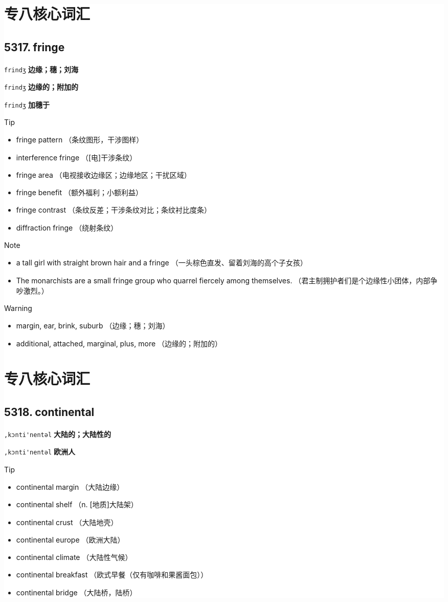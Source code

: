 # 专八核心词汇

## 5317. fringe

`frindʒ`  **边缘；穗；刘海**

`frindʒ`  **边缘的；附加的**

`frindʒ`  **加穗于**

> [!TIP]
>
> - fringe pattern （条纹图形，干涉图样）
>
> - interference fringe （[电]干涉条纹）
>
> - fringe area （电视接收边缘区；边缘地区；干扰区域）
>
> - fringe benefit （额外福利；小额利益）
>
> - fringe contrast （条纹反差；干涉条纹对比；条纹衬比度条）
>
> - diffraction fringe （绕射条纹）
>

> [!NOTE]
>
> - a tall girl with straight brown hair and a fringe （一头棕色直发、留着刘海的高个子女孩）
>
> - The monarchists are a small fringe group who quarrel fiercely among themselves. （君主制拥护者们是个边缘性小团体，内部争吵激烈。）
>

> [!WARNING]
>
> - margin, ear, brink, suburb （边缘；穗；刘海）
>
> - additional, attached, marginal, plus, more （边缘的；附加的）
>

# 专八核心词汇

## 5318. continental

`,kɔnti'nentəl`  **大陆的；大陆性的**

`,kɔnti'nentəl`  **欧洲人**

> [!TIP]
>
> - continental margin （大陆边缘）
>
> - continental shelf （n. [地质]大陆架）
>
> - continental crust （大陆地壳）
>
> - continental europe （欧洲大陆）
>
> - continental climate （大陆性气候）
>
> - continental breakfast （欧式早餐（仅有咖啡和果酱面包））
>
> - continental bridge （大陆桥，陆桥）
>